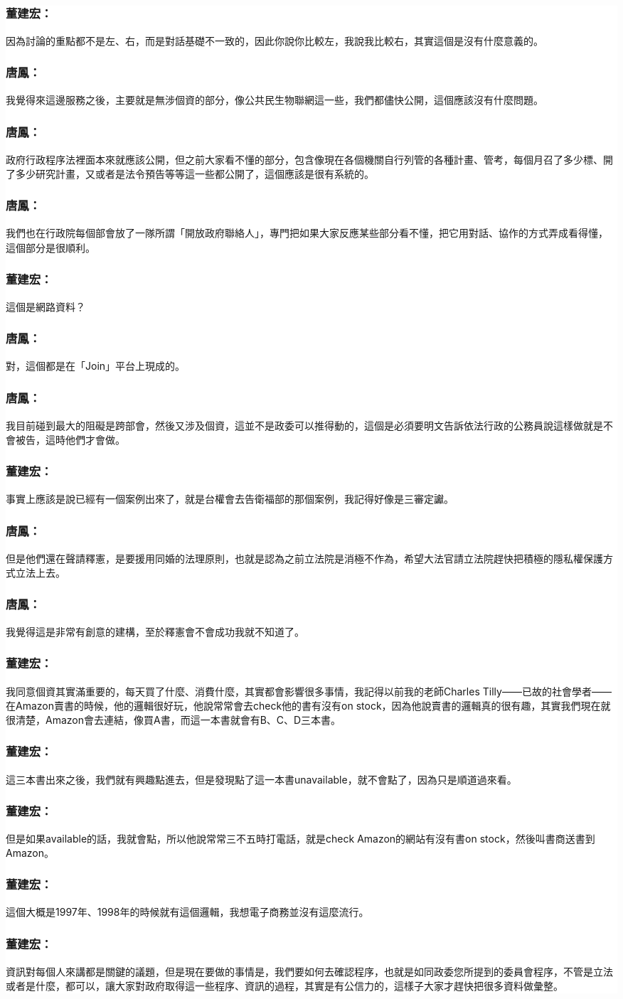 ### 董建宏：
因為討論的重點都不是左、右，而是對話基礎不一致的，因此你說你比較左，我說我比較右，其實這個是沒有什麼意義的。

### 唐鳳：
我覺得來這邊服務之後，主要就是無涉個資的部分，像公共民生物聯網這一些，我們都儘快公開，這個應該沒有什麼問題。

### 唐鳳：
政府行政程序法裡面本來就應該公開，但之前大家看不懂的部分，包含像現在各個機關自行列管的各種計畫、管考，每個月召了多少標、開了多少研究計畫，又或者是法令預告等等這一些都公開了，這個應該是很有系統的。

### 唐鳳：
我們也在行政院每個部會放了一隊所謂「開放政府聯絡人」，專門把如果大家反應某些部分看不懂，把它用對話、協作的方式弄成看得懂，這個部分是很順利。

### 董建宏：
這個是網路資料？

### 唐鳳：
對，這個都是在「Join」平台上現成的。

### 唐鳳：
我目前碰到最大的阻礙是跨部會，然後又涉及個資，這並不是政委可以推得動的，這個是必須要明文告訴依法行政的公務員說這樣做就是不會被告，這時他們才會做。

### 董建宏：
事實上應該是說已經有一個案例出來了，就是台權會去告衛福部的那個案例，我記得好像是三審定讞。

### 唐鳳：
但是他們還在聲請釋憲，是要援用同婚的法理原則，也就是認為之前立法院是消極不作為，希望大法官請立法院趕快把積極的隱私權保護方式立法上去。

### 唐鳳：
我覺得這是非常有創意的建構，至於釋憲會不會成功我就不知道了。

### 董建宏：
我同意個資其實滿重要的，每天買了什麼、消費什麼，其實都會影響很多事情，我記得以前我的老師Charles Tilly——已故的社會學者——在Amazon賣書的時候，他的邏輯很好玩，他說常常會去check他的書有沒有on stock，因為他說賣書的邏輯真的很有趣，其實我們現在就很清楚，Amazon會去連結，像買A書，而這一本書就會有B、C、D三本書。

### 董建宏：
這三本書出來之後，我們就有興趣點進去，但是發現點了這一本書unavailable，就不會點了，因為只是順道過來看。

### 董建宏：
但是如果available的話，我就會點，所以他說常常三不五時打電話，就是check Amazon的網站有沒有書on stock，然後叫書商送書到Amazon。

### 董建宏：
這個大概是1997年、1998年的時候就有這個邏輯，我想電子商務並沒有這麼流行。

### 董建宏：
資訊對每個人來講都是關鍵的議題，但是現在要做的事情是，我們要如何去確認程序，也就是如同政委您所提到的委員會程序，不管是立法或者是什麼，都可以，讓大家對政府取得這一些程序、資訊的過程，其實是有公信力的，這樣子大家才趕快把很多資料做彙整。
